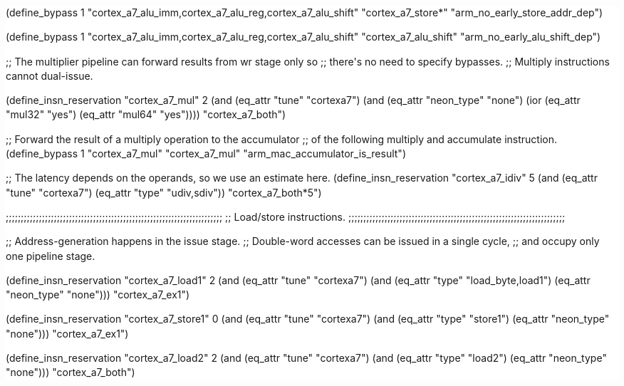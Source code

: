 (define_bypass 1 "cortex_a7_alu_imm,cortex_a7_alu_reg,cortex_a7_alu_shift"
  "cortex_a7_store*"
  "arm_no_early_store_addr_dep")

(define_bypass 1 "cortex_a7_alu_imm,cortex_a7_alu_reg,cortex_a7_alu_shift"
  "cortex_a7_alu_shift"
  "arm_no_early_alu_shift_dep")

;; The multiplier pipeline can forward results from wr stage only so
;; there's no need to specify bypasses.
;; Multiply instructions cannot dual-issue.

(define_insn_reservation "cortex_a7_mul" 2
  (and (eq_attr "tune" "cortexa7")
       (and (eq_attr "neon_type" "none")
            (ior (eq_attr "mul32" "yes")
                 (eq_attr "mul64" "yes"))))
  "cortex_a7_both")

;; Forward the result of a multiply operation to the accumulator 
;; of the following multiply and accumulate instruction.
(define_bypass 1 "cortex_a7_mul"
                 "cortex_a7_mul"
                 "arm_mac_accumulator_is_result")

;; The latency depends on the operands, so we use an estimate here.
(define_insn_reservation "cortex_a7_idiv" 5
  (and (eq_attr "tune" "cortexa7")
       (eq_attr "type" "udiv,sdiv"))
  "cortex_a7_both*5")

;;;;;;;;;;;;;;;;;;;;;;;;;;;;;;;;;;;;;;;;;;;;;;;;;;;;;;;;;;;;;;;;;;;;;;;;
;; Load/store instructions.
;;;;;;;;;;;;;;;;;;;;;;;;;;;;;;;;;;;;;;;;;;;;;;;;;;;;;;;;;;;;;;;;;;;;;;;;

;; Address-generation happens in the issue stage. 
;; Double-word accesses can be issued in a single cycle,
;; and occupy only one pipeline stage.

(define_insn_reservation "cortex_a7_load1" 2
  (and (eq_attr "tune" "cortexa7")
       (and (eq_attr "type" "load_byte,load1")
            (eq_attr "neon_type" "none")))
  "cortex_a7_ex1")

(define_insn_reservation "cortex_a7_store1" 0
  (and (eq_attr "tune" "cortexa7")
       (and (eq_attr "type" "store1")
            (eq_attr "neon_type" "none")))
  "cortex_a7_ex1")

(define_insn_reservation "cortex_a7_load2" 2
  (and (eq_attr "tune" "cortexa7")
       (and (eq_attr "type" "load2")
            (eq_attr "neon_type" "none")))
  "cortex_a7_both")
